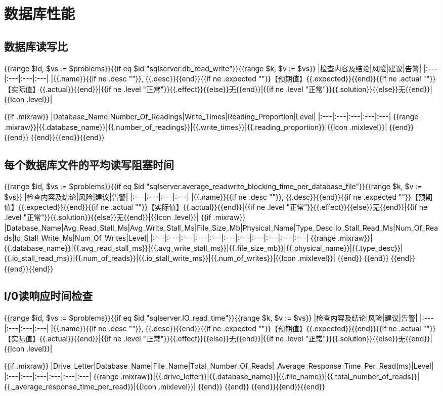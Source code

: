 


# 数据库性能


## 数据库读写比
{{range $id, $vs := $problems}}{{if eq $id "sqlserver.db_read_write"}}{{range $k, $v := $vs}}
|检查内容及结论|风险|建议|告警|
|:---|:---|:---|:---|
|{{.name}}{{if ne .desc ""}}, {{.desc}}{{end}}{{if ne .expected ""}}【预期值】{{.expected}}{{end}}{{if ne .actual ""}}【实际值】{{.actual}}{{end}}|{{if ne .level "正常"}}{{.effect}}{{else}}无{{end}}|{{if ne .level "正常"}}{{.solution}}{{else}}无{{end}}|{{Icon .level}}|

{{if .mixraw}}
|Database_Name|Number_Of_Readings|Write_Times|Reading_Proportion|Level|
|:---|:---|:---|:---|:---|
{{range .mixraw}}|{{.database_name}}|{{.number_of_readings}}|{{.write_times}}|{{.reading_proportion}}|{{Icon .mixlevel}}|
{{end}}
{{end}}
{{end}}{{end}}{{end}}

## 每个数据库文件的平均读写阻塞时间
{{range $id, $vs := $problems}}{{if eq $id "sqlserver.average_readwrite_blocking_time_per_database_file"}}{{range $k, $v := $vs}}
|检查内容及结论|风险|建议|告警|
|:---|:---|:---|:---|
|{{.name}}{{if ne .desc ""}}, {{.desc}}{{end}}{{if ne .expected ""}}【预期值】{{.expected}}{{end}}{{if ne .actual ""}}【实际值】{{.actual}}{{end}}|{{if ne .level "正常"}}{{.effect}}{{else}}无{{end}}|{{if ne .level "正常"}}{{.solution}}{{else}}无{{end}}|{{Icon .level}}|
{{if .mixraw}}
|Database_Name|Avg_Read_Stall_Ms|Avg_Write_Stall_Ms|File_Size_Mb|Physical_Name|Type_Desc|Io_Stall_Read_Ms|Num_Of_Reads|Io_Stall_Write_Ms|Num_Of_Writes|Level|
|:---|:---|:---|:---|:---|:---|:---|:---|:---|:---|:---|
{{range .mixraw}}|{{.database_name}}|{{.avg_read_stall_ms}}|{{.avg_write_stall_ms}}|{{.file_size_mb}}|{{.physical_name}}|{{.type_desc}}|{{.io_stall_read_ms}}|{{.num_of_reads}}|{{.io_stall_write_ms}}|{{.num_of_writes}}|{{Icon .mixlevel}}|
{{end}}
{{end}}
{{end}}{{end}}{{end}}


## I/0读响应时间检查
{{range $id, $vs := $problems}}{{if eq $id "sqlserver.IO_read_time"}}{{range $k, $v := $vs}}
|检查内容及结论|风险|建议|告警|
|:---|:---|:---|:---|
|{{.name}}{{if ne .desc ""}}, {{.desc}}{{end}}{{if ne .expected ""}}【预期值】{{.expected}}{{end}}{{if ne .actual ""}}【实际值】{{.actual}}{{end}}|{{if ne .level "正常"}}{{.effect}}{{else}}无{{end}}|{{if ne .level "正常"}}{{.solution}}{{else}}无{{end}}|{{Icon .level}}|

{{if .mixraw}}
|Drive_Letter|Database_Name|File_Name|Total_Number_Of_Reads|_Average_Response_Time_Per_Read(ms)|Level|
|:---|:---|:---|:---|:---|:---|
{{range .mixraw}}|{{.drive_letter}}|{{.database_name}}|{{.file_name}}|{{.total_number_of_reads}}|{{._average_response_time_per_read}}|{{Icon .mixlevel}}|
{{end}}
{{end}}
{{end}}{{end}}{{end}}
